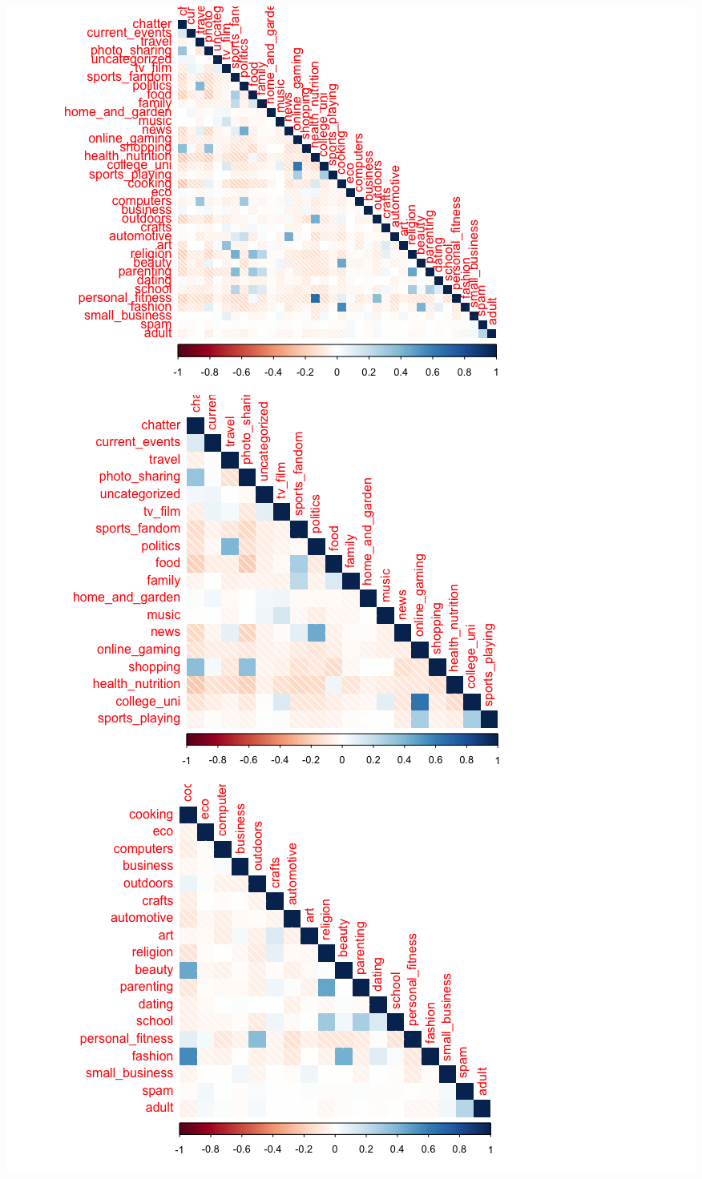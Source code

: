 ![](STA380-Assignment_files/figure-gfm/unnamed-chunk-30-1.png)![](STA380-Assignment_files/figure-gfm/unnamed-chunk-30-2.png)![](STA380-Assignment_files/figure-gfm/unnamed-chunk-30-3.png)